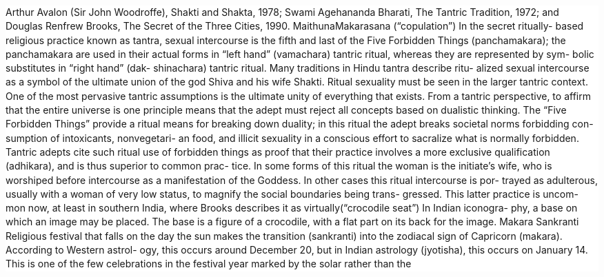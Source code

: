 Arthur Avalon (Sir John Woodroffe), Shakti
and Shakta, 1978; Swami Agehananda
Bharati, The Tantric Tradition, 1972; and
Douglas Renfrew Brooks, The Secret of the
Three Cities, 1990.
MaithunaMakarasana
(“copulation”) In the secret ritually-
based religious practice known as
tantra, sexual intercourse is the fifth
and last of the Five Forbidden Things
(panchamakara); the panchamakara
are used in their actual forms in “left
hand” (vamachara) tantric ritual,
whereas they are represented by sym-
bolic substitutes in “right hand” (dak-
shinachara) tantric ritual. Many
traditions in Hindu tantra describe ritu-
alized sexual intercourse as a symbol of
the ultimate union of the god Shiva and
his wife Shakti. Ritual sexuality must be
seen in the larger tantric context. One of
the most pervasive tantric assumptions
is the ultimate unity of everything that
exists. From a tantric perspective, to
affirm that the entire universe is one
principle means that the adept must
reject all concepts based on dualistic
thinking. The “Five Forbidden Things”
provide a ritual means for breaking
down duality; in this ritual the adept
breaks societal norms forbidding con-
sumption of intoxicants, nonvegetari-
an food, and illicit sexuality in a
conscious effort to sacralize what is
normally forbidden. Tantric adepts cite
such ritual use of forbidden things as
proof that their practice involves a
more exclusive qualification (adhikara),
and is thus superior to common prac-
tice. In some forms of this ritual the
woman is the initiate’s wife, who is
worshiped before intercourse as a
manifestation of the Goddess. In other
cases this ritual intercourse is por-
trayed as adulterous, usually with a
woman of very low status, to magnify
the social boundaries being trans-
gressed. This latter practice is uncom-
mon now, at least in southern India,
where Brooks describes it as virtually(“crocodile seat”) In Indian iconogra-
phy, a base on which an image may
be placed. The base is a figure of a
crocodile, with a flat part on its back for
the image.
Makara Sankranti
Religious festival that falls on the day the
sun makes the transition (sankranti)
into the zodiacal sign of Capricorn
(makara). According to Western astrol-
ogy, this occurs around December 20,
but in Indian astrology (jyotisha), this
occurs on January 14. This is one of the
few celebrations in the festival year
marked by the solar rather than the
